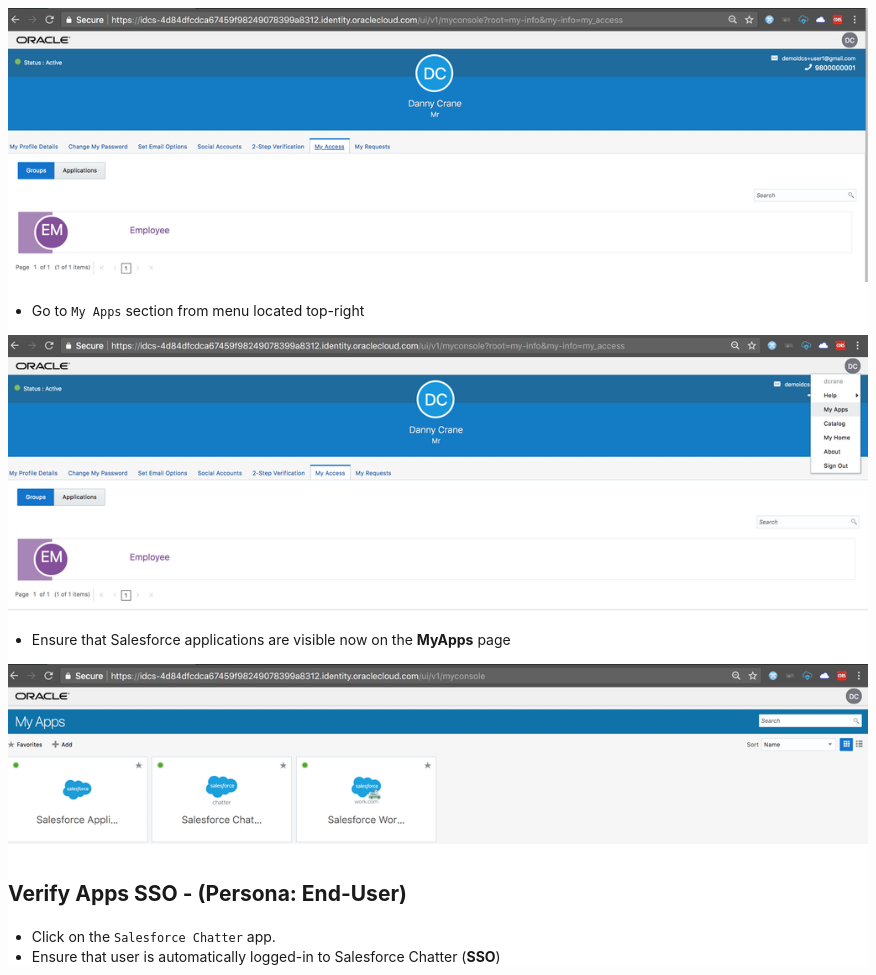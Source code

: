 ![](images/100/100-53.png)
	
- Go to `My Apps` section from menu located top-right

![](images/100/100-54.png)
	
- Ensure that Salesforce applications are visible now on the **MyApps** page
	
![](images/100/100-55.png)


## Verify Apps SSO - (Persona: End-User)

- Click on the `Salesforce Chatter` app. 
- Ensure that user is automatically logged-in to Salesforce Chatter (**SSO**)
